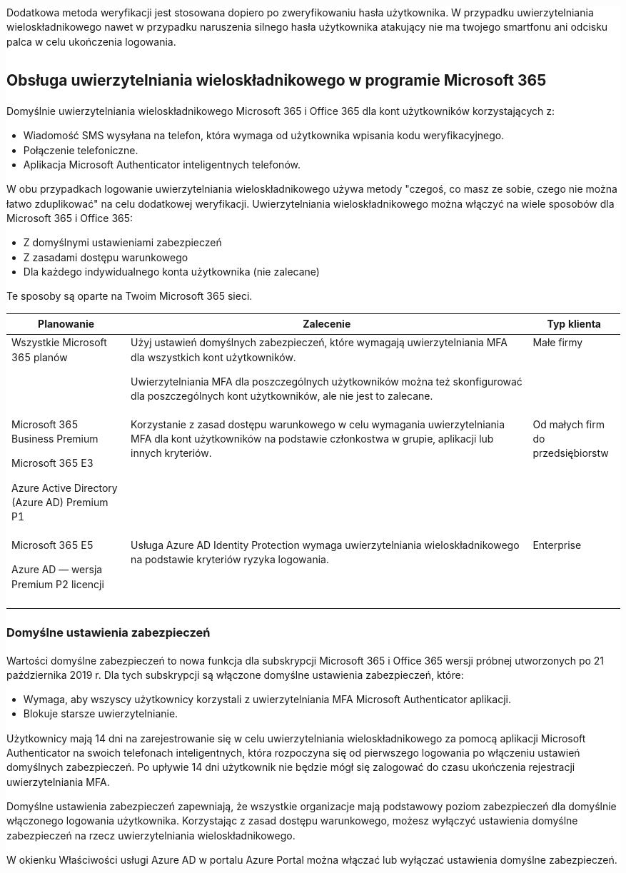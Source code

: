 Dodatkowa metoda weryfikacji jest stosowana dopiero po zweryfikowaniu hasła użytkownika. W przypadku uwierzytelniania wieloskładnikowego nawet w przypadku naruszenia silnego hasła użytkownika atakujący nie ma twojego smartfonu ani odcisku palca w celu ukończenia logowania.

## <a name="mfa-support-in-microsoft-365"></a>Obsługa uwierzytelniania wieloskładnikowego w programie Microsoft 365

Domyślnie uwierzytelniania wieloskładnikowego Microsoft 365 i Office 365 dla kont użytkowników korzystających z:

- Wiadomość SMS wysyłana na telefon, która wymaga od użytkownika wpisania kodu weryfikacyjnego.
- Połączenie telefoniczne.
- Aplikacja Microsoft Authenticator inteligentnych telefonów.

W obu przypadkach logowanie uwierzytelniania wieloskładnikowego używa metody "czegoś, co masz ze sobie, czego nie można łatwo zduplikować" na celu dodatkowej weryfikacji. Uwierzytelniania wieloskładnikowego można włączyć na wiele sposobów dla Microsoft 365 i Office 365:

- Z domyślnymi ustawieniami zabezpieczeń
- Z zasadami dostępu warunkowego
- Dla każdego indywidualnego konta użytkownika (nie zalecane)

Te sposoby są oparte na Twoim Microsoft 365 sieci.

|Planowanie|Zalecenie|Typ klienta|
|---|---|---|
|Wszystkie Microsoft 365 planów|Użyj ustawień domyślnych zabezpieczeń, które wymagają uwierzytelniania MFA dla wszystkich kont użytkowników. <p> Uwierzytelniania MFA dla poszczególnych użytkowników można też skonfigurować dla poszczególnych kont użytkowników, ale nie jest to zalecane.|Małe firmy|
|Microsoft 365 Business Premium <p> Microsoft 365 E3 <p> Azure Active Directory (Azure AD) Premium P1|Korzystanie z zasad dostępu warunkowego w celu wymagania uwierzytelniania MFA dla kont użytkowników na podstawie członkostwa w grupie, aplikacji lub innych kryteriów.|Od małych firm do przedsiębiorstw|
|Microsoft 365 E5 <p> Azure AD — wersja Premium P2 licencji|Usługa Azure AD Identity Protection wymaga uwierzytelniania wieloskładnikowego na podstawie kryteriów ryzyka logowania.|Enterprise|
||||

### <a name="security-defaults"></a>Domyślne ustawienia zabezpieczeń

Wartości domyślne zabezpieczeń to nowa funkcja dla subskrypcji Microsoft 365 i Office 365 wersji próbnej utworzonych po 21 października 2019 r. Dla tych subskrypcji są włączone domyślne ustawienia zabezpieczeń, które:

- Wymaga, aby wszyscy użytkownicy korzystali z uwierzytelniania MFA Microsoft Authenticator aplikacji.
- Blokuje starsze uwierzytelnianie.

Użytkownicy mają 14 dni na zarejestrowanie się w celu uwierzytelniania wieloskładnikowego za pomocą aplikacji Microsoft Authenticator na swoich telefonach inteligentnych, która rozpoczyna się od pierwszego logowania po włączeniu ustawień domyślnych zabezpieczeń. Po upływie 14 dni użytkownik nie będzie mógł się zalogować do czasu ukończenia rejestracji uwierzytelniania MFA.

Domyślne ustawienia zabezpieczeń zapewniają, że wszystkie organizacje mają podstawowy poziom zabezpieczeń dla domyślnie włączonego logowania użytkownika. Korzystając z zasad dostępu warunkowego, możesz wyłączyć ustawienia domyślne zabezpieczeń na rzecz uwierzytelniania wieloskładnikowego.

W okienku Właściwości usługi Azure AD w portalu  Azure Portal można włączać lub wyłączać ustawienia domyślne zabezpieczeń.
